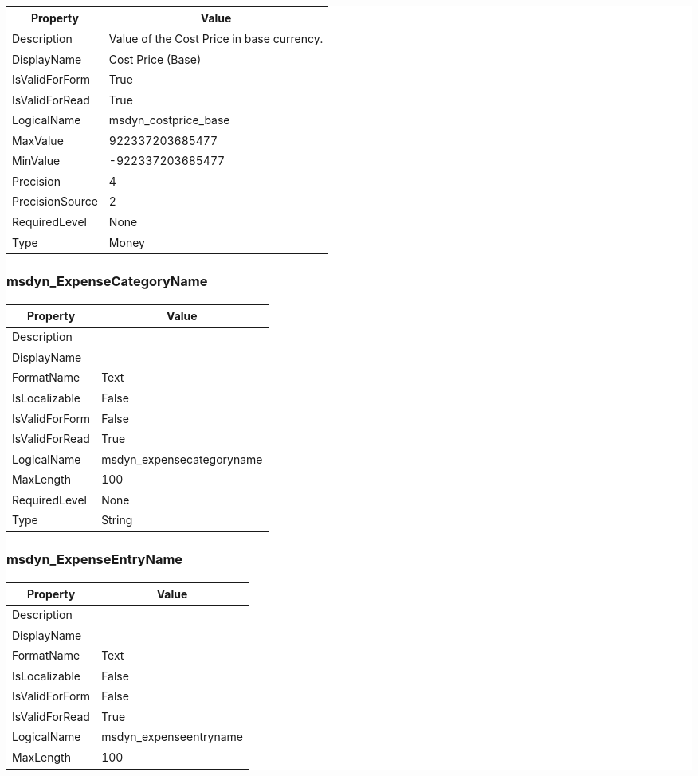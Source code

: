 |Property|Value|
|--------|-----|
|Description|Value of the Cost Price in base currency.|
|DisplayName|Cost Price (Base)|
|IsValidForForm|True|
|IsValidForRead|True|
|LogicalName|msdyn_costprice_base|
|MaxValue|922337203685477|
|MinValue|-922337203685477|
|Precision|4|
|PrecisionSource|2|
|RequiredLevel|None|
|Type|Money|


### <a name="BKMK_msdyn_ExpenseCategoryName"></a> msdyn_ExpenseCategoryName

|Property|Value|
|--------|-----|
|Description||
|DisplayName||
|FormatName|Text|
|IsLocalizable|False|
|IsValidForForm|False|
|IsValidForRead|True|
|LogicalName|msdyn_expensecategoryname|
|MaxLength|100|
|RequiredLevel|None|
|Type|String|


### <a name="BKMK_msdyn_ExpenseEntryName"></a> msdyn_ExpenseEntryName

|Property|Value|
|--------|-----|
|Description||
|DisplayName||
|FormatName|Text|
|IsLocalizable|False|
|IsValidForForm|False|
|IsValidForRead|True|
|LogicalName|msdyn_expenseentryname|
|MaxLength|100|